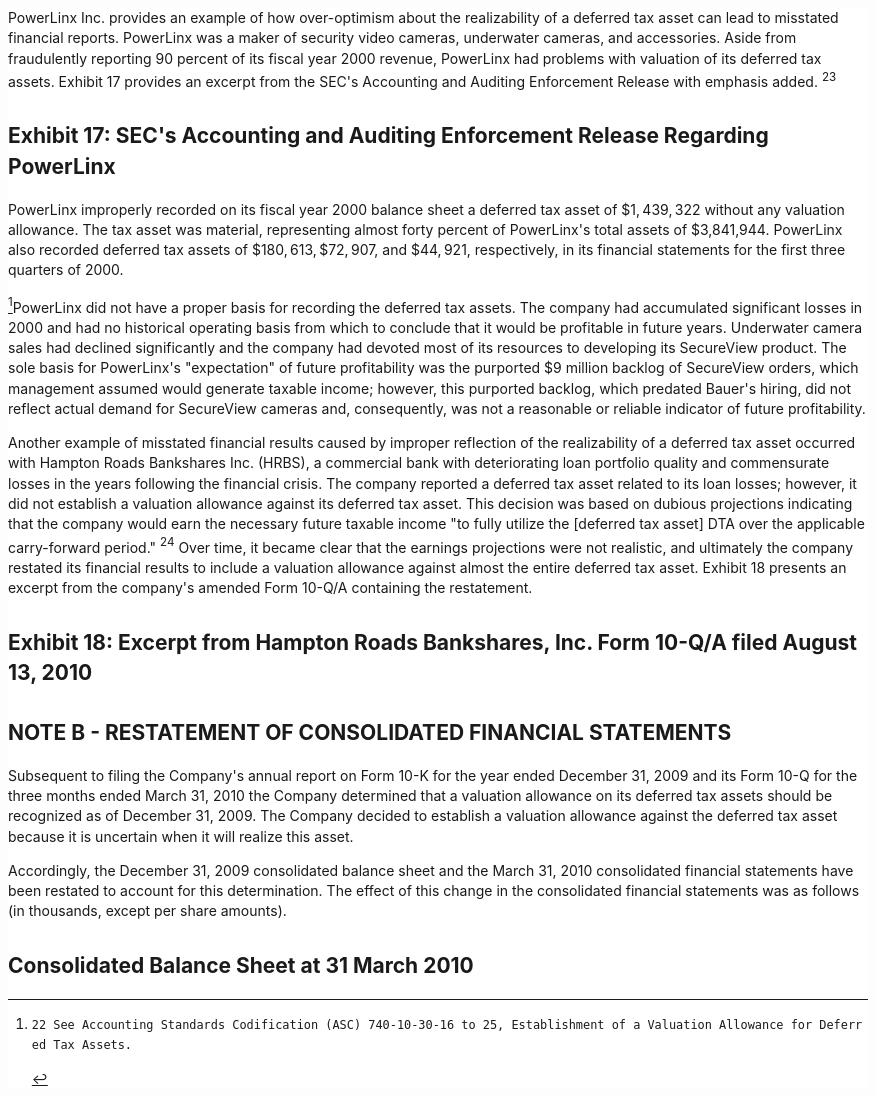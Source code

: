 PowerLinx Inc. provides an example of how over-optimism about the realizability of a deferred tax asset can lead to misstated financial reports. PowerLinx was a maker of security video cameras, underwater cameras, and accessories. Aside from fraudulently reporting 90 percent of its fiscal year 2000 revenue, PowerLinx had problems with valuation of its deferred tax assets. Exhibit 17 provides an excerpt from the SEC's Accounting and Auditing Enforcement Release with emphasis added. ${ }^{23}$

## Exhibit 17: SEC's Accounting and Auditing Enforcement Release Regarding PowerLinx

PowerLinx improperly recorded on its fiscal year 2000 balance sheet a deferred tax asset of $\$ 1,439,322$ without any valuation allowance. The tax asset was material, representing almost forty percent of PowerLinx's total assets of \$3,841,944. PowerLinx also recorded deferred tax assets of $\$ 180,613, \$ 72,907$, and $\$ 44,921$, respectively, in its financial statements for the first three quarters of 2000.

[^1]PowerLinx did not have a proper basis for recording the deferred tax assets. The company had accumulated significant losses in 2000 and had no historical operating basis from which to conclude that it would be profitable in future years. Underwater camera sales had declined significantly and the company had devoted most of its resources to developing its SecureView product. The sole basis for PowerLinx's "expectation" of future profitability was the purported \$9 million backlog of SecureView orders, which management assumed would generate taxable income; however, this purported backlog, which predated Bauer's hiring, did not reflect actual demand for SecureView cameras and, consequently, was not a reasonable or reliable indicator of future profitability.

Another example of misstated financial results caused by improper reflection of the realizability of a deferred tax asset occurred with Hampton Roads Bankshares Inc. (HRBS), a commercial bank with deteriorating loan portfolio quality and commensurate losses in the years following the financial crisis. The company reported a deferred tax asset related to its loan losses; however, it did not establish a valuation allowance against its deferred tax asset. This decision was based on dubious projections indicating that the company would earn the necessary future taxable income "to fully utilize the [deferred tax asset] DTA over the applicable carry-forward period." ${ }^{24}$ Over time, it became clear that the earnings projections were not realistic, and ultimately the company restated its financial results to include a valuation allowance against almost the entire deferred tax asset. Exhibit 18 presents an excerpt from the company's amended Form 10-Q/A containing the restatement.

## Exhibit 18: Excerpt from Hampton Roads Bankshares, Inc. Form 10-Q/A filed August 13, 2010

## NOTE B - RESTATEMENT OF CONSOLIDATED FINANCIAL STATEMENTS

Subsequent to filing the Company's annual report on Form 10-K for the year ended December 31, 2009 and its Form 10-Q for the three months ended March 31, 2010 the Company determined that a valuation allowance on its deferred tax assets should be recognized as of December 31, 2009. The Company decided to establish a valuation allowance against the deferred tax asset because it is uncertain when it will realize this asset.

Accordingly, the December 31, 2009 consolidated balance sheet and the March 31, 2010 consolidated financial statements have been restated to account for this determination. The effect of this change in the consolidated financial statements was as follows (in thousands, except per share amounts).

## Consolidated Balance Sheet at 31 March 2010


[^0]:    21 Accounting and Auditing Enforcement Release No. 2542, "SEC v. James Charles Blue, Randy Cook, and Victor Campbell,) United States District Court for the District of Colorado, Civ. Action No. 07-CV-00095 REB-MEH (17 January 2007).
[^1]:    22 See Accounting Standards Codification (ASC) 740-10-30-16 to 25, Establishment of a Valuation Allowance for Deferred Tax Assets.
[^2]:    24 Accounting and Auditing Enforcement Release No. 3600, "In the Matter of Hampton Roads Bankshares Inc., Respondent," SEC (5 December 2014), www.sec.gov/litigation/admin/2014/34-73750.pdf.
[^3]:    ${ }^{1}$ Declining balance rate of $20 \%$ calculated as 10-year life being equivalent to 10\% annual depreciation rate, multiplied by $2=20 \%$.
[^4]:    27 See Nurnberg and Largay (1998) and Nurnberg (2006) .